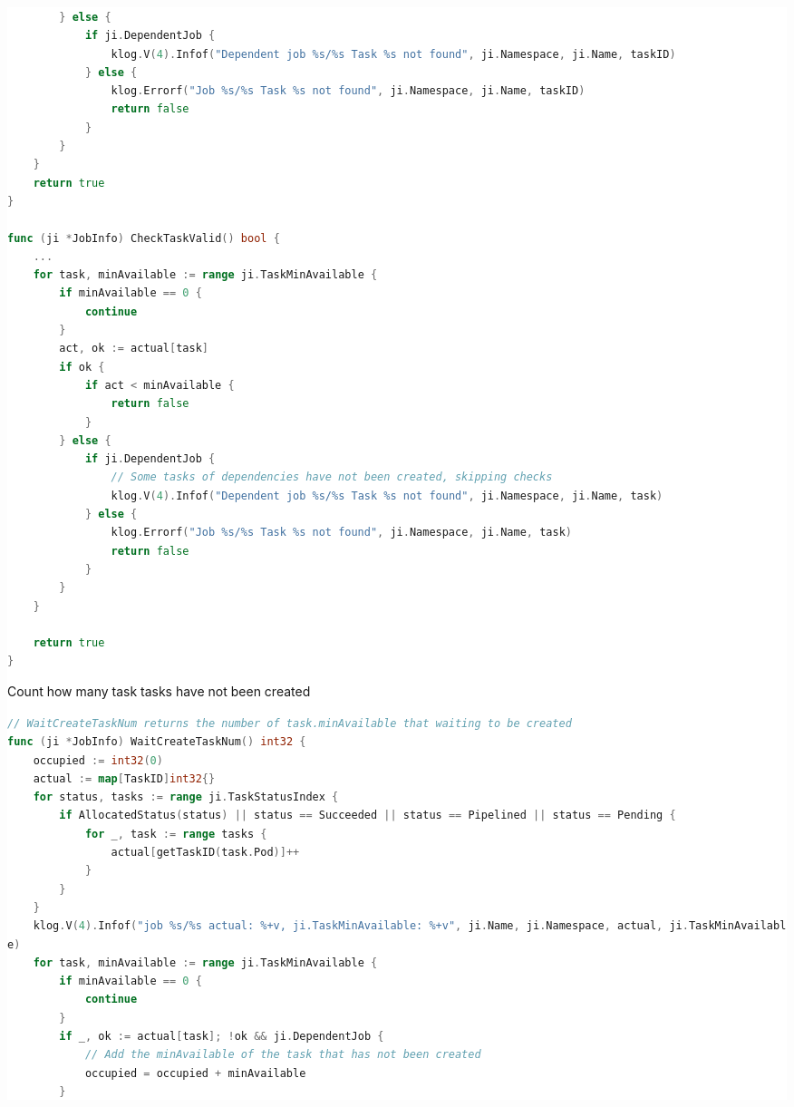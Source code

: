 ```go
		} else {
			if ji.DependentJob {
				klog.V(4).Infof("Dependent job %s/%s Task %s not found", ji.Namespace, ji.Name, taskID)
			} else {
				klog.Errorf("Job %s/%s Task %s not found", ji.Namespace, ji.Name, taskID)
				return false
			}
		}
	}
	return true
}

func (ji *JobInfo) CheckTaskValid() bool {
	...
	for task, minAvailable := range ji.TaskMinAvailable {
		if minAvailable == 0 {
			continue
		}
		act, ok := actual[task]
		if ok {
			if act < minAvailable {
				return false
			}
		} else {
			if ji.DependentJob {
				// Some tasks of dependencies have not been created, skipping checks
				klog.V(4).Infof("Dependent job %s/%s Task %s not found", ji.Namespace, ji.Name, task)
			} else {
				klog.Errorf("Job %s/%s Task %s not found", ji.Namespace, ji.Name, task)
				return false
			}
		}
	}

	return true
}
```
Count how many task tasks have not been created
```go
// WaitCreateTaskNum returns the number of task.minAvailable that waiting to be created
func (ji *JobInfo) WaitCreateTaskNum() int32 {
	occupied := int32(0)
	actual := map[TaskID]int32{}
	for status, tasks := range ji.TaskStatusIndex {
		if AllocatedStatus(status) || status == Succeeded || status == Pipelined || status == Pending {
			for _, task := range tasks {
				actual[getTaskID(task.Pod)]++
			}
		}
	}
	klog.V(4).Infof("job %s/%s actual: %+v, ji.TaskMinAvailable: %+v", ji.Name, ji.Namespace, actual, ji.TaskMinAvailable)
	for task, minAvailable := range ji.TaskMinAvailable {
		if minAvailable == 0 {
			continue
		}
		if _, ok := actual[task]; !ok && ji.DependentJob {
			// Add the minAvailable of the task that has not been created
			occupied = occupied + minAvailable
		}
```